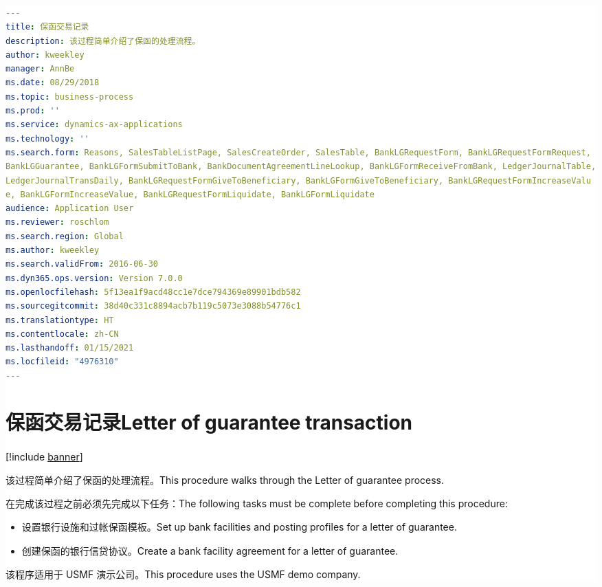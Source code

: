```yaml
---
title: 保函交易记录
description: 该过程简单介绍了保函的处理流程。
author: kweekley
manager: AnnBe
ms.date: 08/29/2018
ms.topic: business-process
ms.prod: ''
ms.service: dynamics-ax-applications
ms.technology: ''
ms.search.form: Reasons, SalesTableListPage, SalesCreateOrder, SalesTable, BankLGRequestForm, BankLGRequestFormRequest, BankLGGuarantee, BankLGFormSubmitToBank, BankDocumentAgreementLineLookup, BankLGFormReceiveFromBank, LedgerJournalTable, LedgerJournalTransDaily, BankLGRequestFormGiveToBeneficiary, BankLGFormGiveToBeneficiary, BankLGRequestFormIncreaseValue, BankLGFormIncreaseValue, BankLGRequestFormLiquidate, BankLGFormLiquidate
audience: Application User
ms.reviewer: roschlom
ms.search.region: Global
ms.author: kweekley
ms.search.validFrom: 2016-06-30
ms.dyn365.ops.version: Version 7.0.0
ms.openlocfilehash: 5f13ea1f9acd48cc1e7dce794369e89901bdb582
ms.sourcegitcommit: 38d40c331c8894acb7b119c5073e3088b54776c1
ms.translationtype: HT
ms.contentlocale: zh-CN
ms.lasthandoff: 01/15/2021
ms.locfileid: "4976310"
---
```

# <a name="letter-of-guarantee-transaction"></a><span data-ttu-id="b9d07-103">保函交易记录</span><span class="sxs-lookup"><span data-stu-id="b9d07-103">Letter of guarantee transaction</span></span>

[!include [banner](../../includes/banner.md)]

<span data-ttu-id="b9d07-104">该过程简单介绍了保函的处理流程。</span><span class="sxs-lookup"><span data-stu-id="b9d07-104">This procedure walks through the Letter of guarantee process.</span></span>



<span data-ttu-id="b9d07-105">在完成该过程之前必须先完成以下任务：</span><span class="sxs-lookup"><span data-stu-id="b9d07-105">The following tasks must be complete before completing this procedure:</span></span>

- <span data-ttu-id="b9d07-106">设置银行设施和过帐保函模板。</span><span class="sxs-lookup"><span data-stu-id="b9d07-106">Set up bank facilities and posting profiles for a letter of guarantee.</span></span>

- <span data-ttu-id="b9d07-107">创建保函的银行信贷协议。</span><span class="sxs-lookup"><span data-stu-id="b9d07-107">Create a bank facility agreement for a letter of guarantee.</span></span>



<span data-ttu-id="b9d07-108">该程序适用于 USMF 演示公司。</span><span class="sxs-lookup"><span data-stu-id="b9d07-108">This procedure uses the USMF demo company.</span></span>
